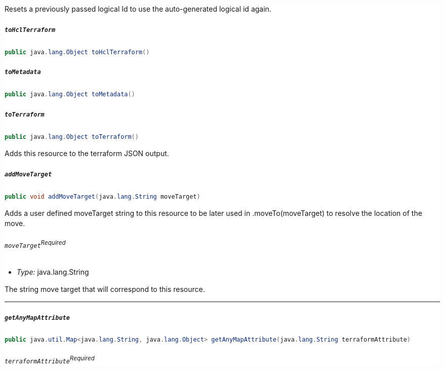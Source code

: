 Resets a previously passed logical Id to use the auto-generated logical id again.

##### `toHclTerraform` <a name="toHclTerraform" id="@cdktf/provider-okta.userSchemaProperty.UserSchemaProperty.toHclTerraform"></a>

```java
public java.lang.Object toHclTerraform()
```

##### `toMetadata` <a name="toMetadata" id="@cdktf/provider-okta.userSchemaProperty.UserSchemaProperty.toMetadata"></a>

```java
public java.lang.Object toMetadata()
```

##### `toTerraform` <a name="toTerraform" id="@cdktf/provider-okta.userSchemaProperty.UserSchemaProperty.toTerraform"></a>

```java
public java.lang.Object toTerraform()
```

Adds this resource to the terraform JSON output.

##### `addMoveTarget` <a name="addMoveTarget" id="@cdktf/provider-okta.userSchemaProperty.UserSchemaProperty.addMoveTarget"></a>

```java
public void addMoveTarget(java.lang.String moveTarget)
```

Adds a user defined moveTarget string to this resource to be later used in .moveTo(moveTarget) to resolve the location of the move.

###### `moveTarget`<sup>Required</sup> <a name="moveTarget" id="@cdktf/provider-okta.userSchemaProperty.UserSchemaProperty.addMoveTarget.parameter.moveTarget"></a>

- *Type:* java.lang.String

The string move target that will correspond to this resource.

---

##### `getAnyMapAttribute` <a name="getAnyMapAttribute" id="@cdktf/provider-okta.userSchemaProperty.UserSchemaProperty.getAnyMapAttribute"></a>

```java
public java.util.Map<java.lang.String, java.lang.Object> getAnyMapAttribute(java.lang.String terraformAttribute)
```

###### `terraformAttribute`<sup>Required</sup> <a name="terraformAttribute" id="@cdktf/provider-okta.userSchemaProperty.UserSchemaProperty.getAnyMapAttribute.parameter.terraformAttribute"></a>
